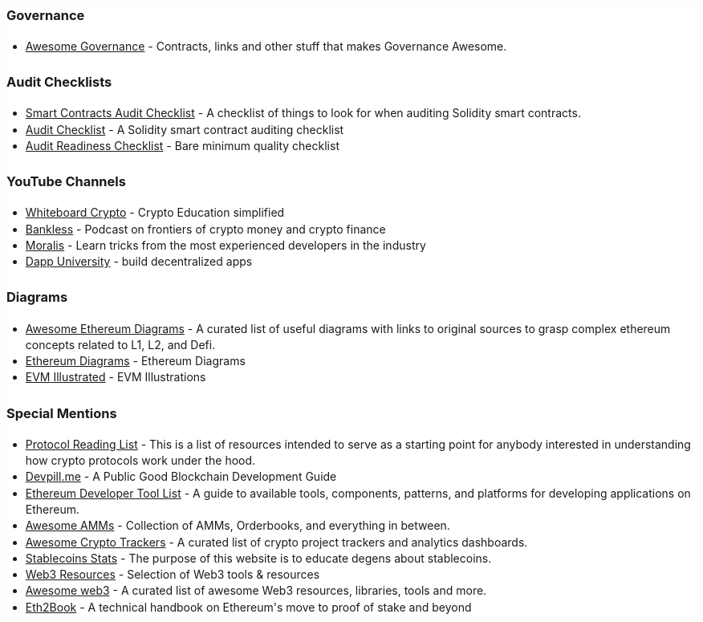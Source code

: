 ### Governance 

- [Awesome Governance](https://github.com/Ro5s/Awesome-Governance) - Contracts, links and other stuff that makes Governance Awesome.

### Audit Checklists 

- [Smart Contracts Audit Checklist](https://github.com/tamjid0x01/SmartContracts-audit-checklist) - A checklist of things to look for when auditing Solidity smart contracts.
- [Audit Checklist](https://github.com/cryptofinlabs/audit-checklist) - A Solidity smart contract auditing checklist 
- [Audit Readiness Checklist](https://github.com/nascentxyz/simple-security-toolkit/blob/main/audit-readiness-checklist.md) - Bare minimum quality checklist

### YouTube Channels

- [Whiteboard Crypto](https://www.youtube.com/c/WhiteboardCrypto) - Crypto Education simplified
- [Bankless](https://www.youtube.com/c/Bankless) - Podcast on frontiers of crypto money and crypto finance
- [Moralis](https://www.youtube.com/c/MoralisWeb3) - Learn tricks from the most experienced developers in the industry
- [Dapp University](https://www.youtube.com/c/DappUniversity) - build decentralized apps
### Diagrams 

- [Awesome Ethereum Diagrams](https://github.com/dgeorgiev06/awesome-ethereum-diagrams) - A curated list of useful diagrams with links to original sources to grasp complex ethereum concepts related to L1, L2, and Defi.
- [Ethereum Diagrams](https://github.com/4c656554/BlockchainIllustrations#ethereum) - Ethereum Diagrams 
- [EVM Illustrated](https://github.com/takenobu-hs/ethereum-evm-illustrated) - EVM Illustrations   

### Special Mentions 

- [Protocol Reading List](https://github.com/bryanhpchiang/protocol-reading-list) - This is a list of resources intended to serve as a starting point for anybody interested in understanding how crypto protocols work under the hood.
- [Devpill.me](https://github.com/dcbuild3r/blockchain-development-guide) - A Public Good Blockchain Development Guide
- [Ethereum Developer Tool List](https://github.com/ConsenSys/ethereum-developer-tools-list) - A guide to available tools, components, patterns, and platforms for developing applications on Ethereum.
- [Awesome AMMs](https://github.com/0xperp/awesome-amm) - Collection of AMMs, Orderbooks, and everything in between.
- [Awesome Crypto Trackers](https://github.com/denisnazarov/awesome-crypto-trackers) - A curated list of crypto project trackers and analytics dashboards. 
- [Stablecoins Stats](https://stablecoins.wtf/) - The purpose of this website is to educate degens about stablecoins. 
- [Web3 Resources](https://github.com/vikvikvikkk/Web3) - Selection of Web3 tools & resources  
- [Awesome web3](https://github.com/ahmet/awesome-web3) - A curated list of awesome Web3 resources, libraries, tools and more. 
- [Eth2Book](https://eth2book.info/bellatrix/) - A technical handbook on Ethereum's move to proof of stake and beyond
